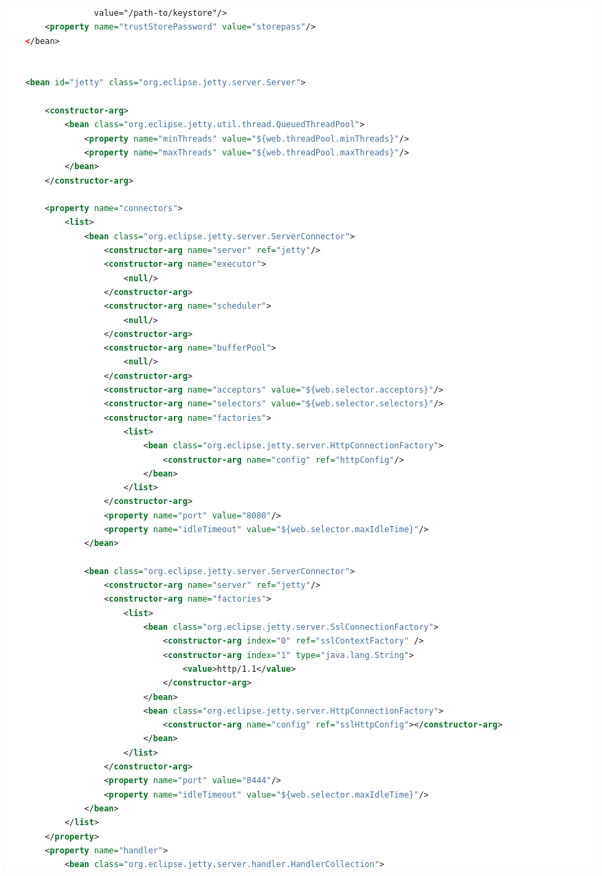 ```xml
                  value="/path-to/keystore"/>
        <property name="trustStorePassword" value="storepass"/>
    </bean>


    <bean id="jetty" class="org.eclipse.jetty.server.Server">

        <constructor-arg>
            <bean class="org.eclipse.jetty.util.thread.QueuedThreadPool">
                <property name="minThreads" value="${web.threadPool.minThreads}"/>
                <property name="maxThreads" value="${web.threadPool.maxThreads}"/>
            </bean>
        </constructor-arg>

        <property name="connectors">
            <list>
                <bean class="org.eclipse.jetty.server.ServerConnector">
                    <constructor-arg name="server" ref="jetty"/>
                    <constructor-arg name="executor">
                        <null/>
                    </constructor-arg>
                    <constructor-arg name="scheduler">
                        <null/>
                    </constructor-arg>
                    <constructor-arg name="bufferPool">
                        <null/>
                    </constructor-arg>
                    <constructor-arg name="acceptors" value="${web.selector.acceptors}"/>
                    <constructor-arg name="selectors" value="${web.selector.selectors}"/>
                    <constructor-arg name="factories">
                        <list>
                            <bean class="org.eclipse.jetty.server.HttpConnectionFactory">
                                <constructor-arg name="config" ref="httpConfig"/>
                            </bean>
                        </list>
                    </constructor-arg>
                    <property name="port" value="8080"/>
                    <property name="idleTimeout" value="${web.selector.maxIdleTime}"/>
                </bean>

                <bean class="org.eclipse.jetty.server.ServerConnector">
                    <constructor-arg name="server" ref="jetty"/>
                    <constructor-arg name="factories">
                        <list>
                            <bean class="org.eclipse.jetty.server.SslConnectionFactory">
                                <constructor-arg index="0" ref="sslContextFactory" />
                                <constructor-arg index="1" type="java.lang.String">
                                    <value>http/1.1</value>
                                </constructor-arg>
                            </bean>
                            <bean class="org.eclipse.jetty.server.HttpConnectionFactory">
                                <constructor-arg name="config" ref="sslHttpConfig"></constructor-arg>
                            </bean>
                        </list>
                    </constructor-arg>
                    <property name="port" value="8444"/>
                    <property name="idleTimeout" value="${web.selector.maxIdleTime}"/>
                </bean>
            </list>
        </property>
        <property name="handler">
            <bean class="org.eclipse.jetty.server.handler.HandlerCollection">
```